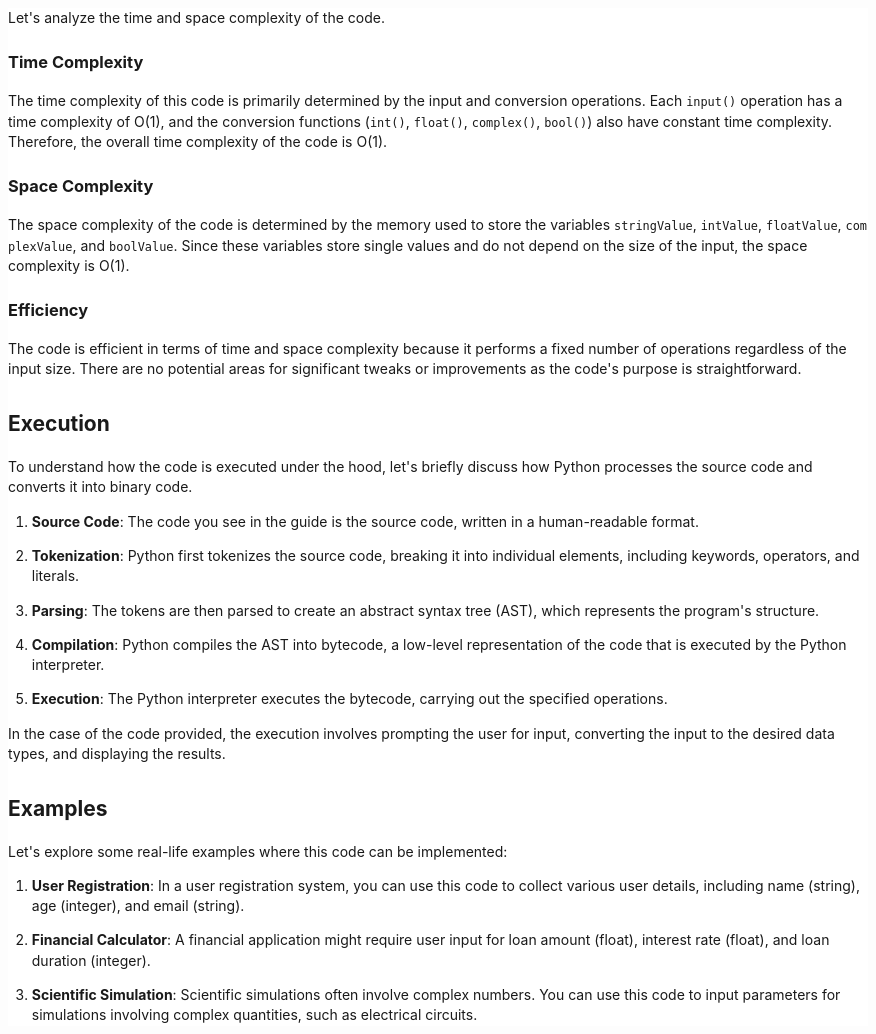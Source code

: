 Let's analyze the time and space complexity of the code.

### Time Complexity

The time complexity of this code is primarily determined by the input and conversion operations. Each `input()` operation has a time complexity of O(1), and the conversion functions (`int()`, `float()`, `complex()`, `bool()`) also have constant time complexity. Therefore, the overall time complexity of the code is O(1).

### Space Complexity

The space complexity of the code is determined by the memory used to store the variables `stringValue`, `intValue`, `floatValue`, `complexValue`, and `boolValue`. Since these variables store single values and do not depend on the size of the input, the space complexity is O(1).

### Efficiency

The code is efficient in terms of time and space complexity because it performs a fixed number of operations regardless of the input size. There are no potential areas for significant tweaks or improvements as the code's purpose is straightforward.

## Execution

To understand how the code is executed under the hood, let's briefly discuss how Python processes the source code and converts it into binary code.

1. **Source Code**: The code you see in the guide is the source code, written in a human-readable format.

2. **Tokenization**: Python first tokenizes the source code, breaking it into individual elements, including keywords, operators, and literals.

3. **Parsing**: The tokens are then parsed to create an abstract syntax tree (AST), which represents the program's structure.

4. **Compilation**: Python compiles the AST into bytecode, a low-level representation of the code that is executed by the Python interpreter.

5. **Execution**: The Python interpreter executes the bytecode, carrying out the specified operations.

In the case of the code provided, the execution involves prompting the user for input, converting the input to the desired data types, and displaying the results.

## Examples

Let's explore some real-life examples where this code can be implemented:

1. **User Registration**: In a user registration system, you can use this code to collect various user details, including name (string), age (integer), and email (string).

2. **Financial Calculator**: A financial application might require user input for loan amount (float), interest rate (float), and loan duration (integer).

3. **Scientific Simulation**: Scientific simulations often involve complex numbers. You can use this code to input parameters for simulations involving complex quantities, such as electrical circuits.

